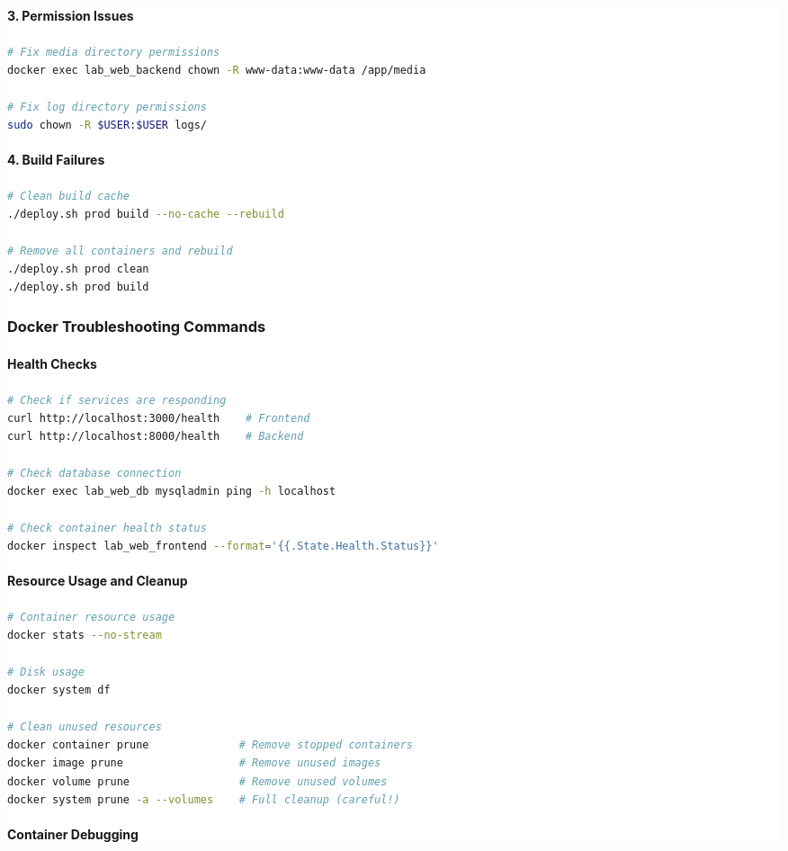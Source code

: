#### 3. Permission Issues

```bash
# Fix media directory permissions
docker exec lab_web_backend chown -R www-data:www-data /app/media

# Fix log directory permissions
sudo chown -R $USER:$USER logs/
```

#### 4. Build Failures

```bash
# Clean build cache
./deploy.sh prod build --no-cache --rebuild

# Remove all containers and rebuild
./deploy.sh prod clean
./deploy.sh prod build
```

### Docker Troubleshooting Commands

#### Health Checks

```bash
# Check if services are responding
curl http://localhost:3000/health    # Frontend
curl http://localhost:8000/health    # Backend

# Check database connection
docker exec lab_web_db mysqladmin ping -h localhost

# Check container health status
docker inspect lab_web_frontend --format='{{.State.Health.Status}}'
```

#### Resource Usage and Cleanup

```bash
# Container resource usage
docker stats --no-stream

# Disk usage
docker system df

# Clean unused resources
docker container prune              # Remove stopped containers
docker image prune                  # Remove unused images
docker volume prune                 # Remove unused volumes
docker system prune -a --volumes    # Full cleanup (careful!)
```

#### Container Debugging
